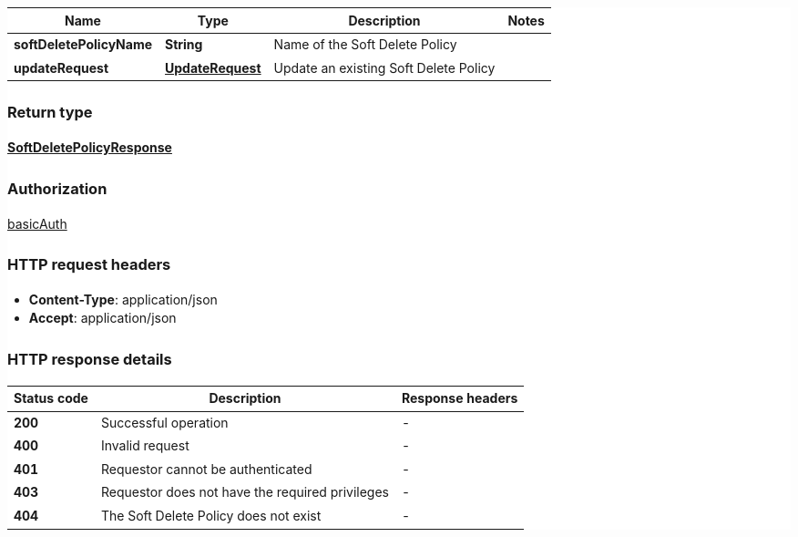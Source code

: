 | Name | Type | Description  | Notes |
|------------- | ------------- | ------------- | -------------|
| **softDeletePolicyName** | **String**| Name of the Soft Delete Policy | |
| **updateRequest** | [**UpdateRequest**](UpdateRequest.md)| Update an existing Soft Delete Policy | |

### Return type

[**SoftDeletePolicyResponse**](SoftDeletePolicyResponse.md)

### Authorization

[basicAuth](../README.md#basicAuth)

### HTTP request headers

 - **Content-Type**: application/json
 - **Accept**: application/json

### HTTP response details
| Status code | Description | Response headers |
|-------------|-------------|------------------|
| **200** | Successful operation |  -  |
| **400** | Invalid request |  -  |
| **401** | Requestor cannot be authenticated |  -  |
| **403** | Requestor does not have the required privileges |  -  |
| **404** | The Soft Delete Policy does not exist |  -  |


